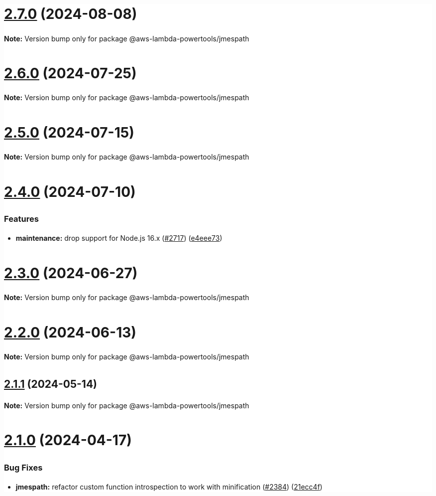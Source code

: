 # [2.7.0](https://github.com/aws-powertools/powertools-lambda-typescript/compare/v2.6.0...v2.7.0) (2024-08-08)

**Note:** Version bump only for package @aws-lambda-powertools/jmespath

# [2.6.0](https://github.com/aws-powertools/powertools-lambda-typescript/compare/v2.5.0...v2.6.0) (2024-07-25)

**Note:** Version bump only for package @aws-lambda-powertools/jmespath

# [2.5.0](https://github.com/aws-powertools/powertools-lambda-typescript/compare/v2.4.0...v2.5.0) (2024-07-15)

**Note:** Version bump only for package @aws-lambda-powertools/jmespath

# [2.4.0](https://github.com/aws-powertools/powertools-lambda-typescript/compare/v2.3.0...v2.4.0) (2024-07-10)

### Features

* **maintenance:** drop support for Node.js 16.x ([#2717](https://github.com/aws-powertools/powertools-lambda-typescript/issues/2717)) ([e4eee73](https://github.com/aws-powertools/powertools-lambda-typescript/commit/e4eee73770ffccead9212a566335ec256a31af7d))

# [2.3.0](https://github.com/aws-powertools/powertools-lambda-typescript/compare/v2.2.0...v2.3.0) (2024-06-27)

**Note:** Version bump only for package @aws-lambda-powertools/jmespath

# [2.2.0](https://github.com/aws-powertools/powertools-lambda-typescript/compare/v2.1.1...v2.2.0) (2024-06-13)

**Note:** Version bump only for package @aws-lambda-powertools/jmespath

## [2.1.1](https://github.com/aws-powertools/powertools-lambda-typescript/compare/v2.1.0...v2.1.1) (2024-05-14)

**Note:** Version bump only for package @aws-lambda-powertools/jmespath

# [2.1.0](https://github.com/aws-powertools/powertools-lambda-typescript/compare/v2.0.4...v2.1.0) (2024-04-17)

### Bug Fixes

* **jmespath:** refactor custom function introspection to work with minification ([#2384](https://github.com/aws-powertools/powertools-lambda-typescript/issues/2384)) ([21ecc4f](https://github.com/aws-powertools/powertools-lambda-typescript/commit/21ecc4f736ccba85c276889163860a98613174cc))
